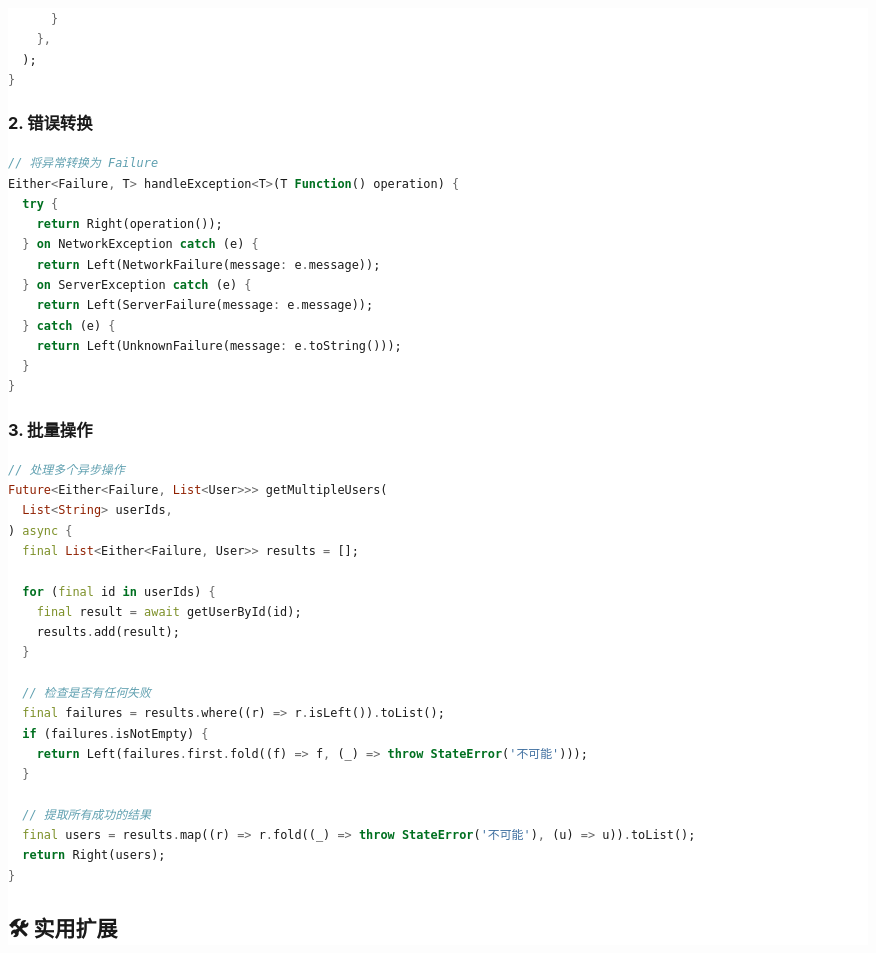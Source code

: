 ```dart
      }
    },
  );
}
```

### 2. 错误转换

```dart
// 将异常转换为 Failure
Either<Failure, T> handleException<T>(T Function() operation) {
  try {
    return Right(operation());
  } on NetworkException catch (e) {
    return Left(NetworkFailure(message: e.message));
  } on ServerException catch (e) {
    return Left(ServerFailure(message: e.message));
  } catch (e) {
    return Left(UnknownFailure(message: e.toString()));
  }
}
```

### 3. 批量操作

```dart
// 处理多个异步操作
Future<Either<Failure, List<User>>> getMultipleUsers(
  List<String> userIds,
) async {
  final List<Either<Failure, User>> results = [];
  
  for (final id in userIds) {
    final result = await getUserById(id);
    results.add(result);
  }
  
  // 检查是否有任何失败
  final failures = results.where((r) => r.isLeft()).toList();
  if (failures.isNotEmpty) {
    return Left(failures.first.fold((f) => f, (_) => throw StateError('不可能')));
  }
  
  // 提取所有成功的结果
  final users = results.map((r) => r.fold((_) => throw StateError('不可能'), (u) => u)).toList();
  return Right(users);
}
```

## 🛠️ 实用扩展
